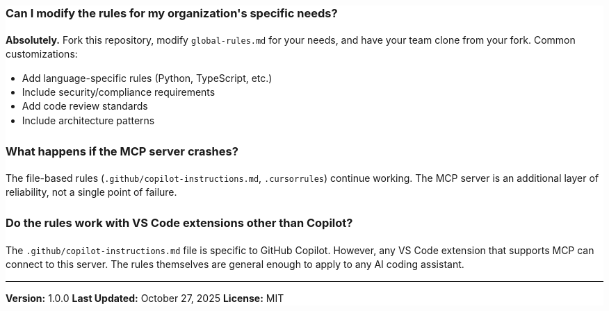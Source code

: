 ### Can I modify the rules for my organization's specific needs?
**Absolutely.** Fork this repository, modify `global-rules.md` for your needs, and have your team clone from your fork. Common customizations:
- Add language-specific rules (Python, TypeScript, etc.)
- Include security/compliance requirements
- Add code review standards
- Include architecture patterns

### What happens if the MCP server crashes?
The file-based rules (`.github/copilot-instructions.md`, `.cursorrules`) continue working. The MCP server is an additional layer of reliability, not a single point of failure.

### Do the rules work with VS Code extensions other than Copilot?
The `.github/copilot-instructions.md` file is specific to GitHub Copilot. However, any VS Code extension that supports MCP can connect to this server. The rules themselves are general enough to apply to any AI coding assistant.

---

**Version:** 1.0.0
**Last Updated:** October 27, 2025
**License:** MIT